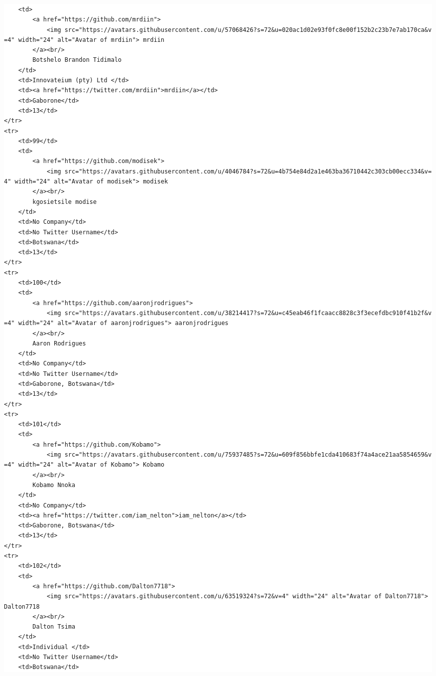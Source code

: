 		<td>
			<a href="https://github.com/mrdiin">
				<img src="https://avatars.githubusercontent.com/u/57068426?s=72&u=020ac1d02e93f0fc8e00f152b2c23b7e7ab170ca&v=4" width="24" alt="Avatar of mrdiin"> mrdiin
			</a><br/>
			Botshelo Brandon Tidimalo
		</td>
		<td>Innovateium (pty) Ltd </td>
		<td><a href="https://twitter.com/mrdiin">mrdiin</a></td>
		<td>Gaborone</td>
		<td>13</td>
	</tr>
	<tr>
		<td>99</td>
		<td>
			<a href="https://github.com/modisek">
				<img src="https://avatars.githubusercontent.com/u/4046784?s=72&u=4b754e84d2a1e463ba36710442c303cb00ecc334&v=4" width="24" alt="Avatar of modisek"> modisek
			</a><br/>
			kgosietsile modise
		</td>
		<td>No Company</td>
		<td>No Twitter Username</td>
		<td>Botswana</td>
		<td>13</td>
	</tr>
	<tr>
		<td>100</td>
		<td>
			<a href="https://github.com/aaronjrodrigues">
				<img src="https://avatars.githubusercontent.com/u/38214417?s=72&u=c45eab46f1fcaacc8828c3f3ecefdbc910f41b2f&v=4" width="24" alt="Avatar of aaronjrodrigues"> aaronjrodrigues
			</a><br/>
			Aaron Rodrigues
		</td>
		<td>No Company</td>
		<td>No Twitter Username</td>
		<td>Gaborone, Botswana</td>
		<td>13</td>
	</tr>
	<tr>
		<td>101</td>
		<td>
			<a href="https://github.com/Kobamo">
				<img src="https://avatars.githubusercontent.com/u/75937485?s=72&u=609f856bbfe1cda410683f74a4ace21aa5854659&v=4" width="24" alt="Avatar of Kobamo"> Kobamo
			</a><br/>
			Kobamo Nnoka
		</td>
		<td>No Company</td>
		<td><a href="https://twitter.com/iam_nelton">iam_nelton</a></td>
		<td>Gaborone, Botswana</td>
		<td>13</td>
	</tr>
	<tr>
		<td>102</td>
		<td>
			<a href="https://github.com/Dalton7718">
				<img src="https://avatars.githubusercontent.com/u/63519324?s=72&v=4" width="24" alt="Avatar of Dalton7718"> Dalton7718
			</a><br/>
			Dalton Tsima
		</td>
		<td>Individual </td>
		<td>No Twitter Username</td>
		<td>Botswana</td>